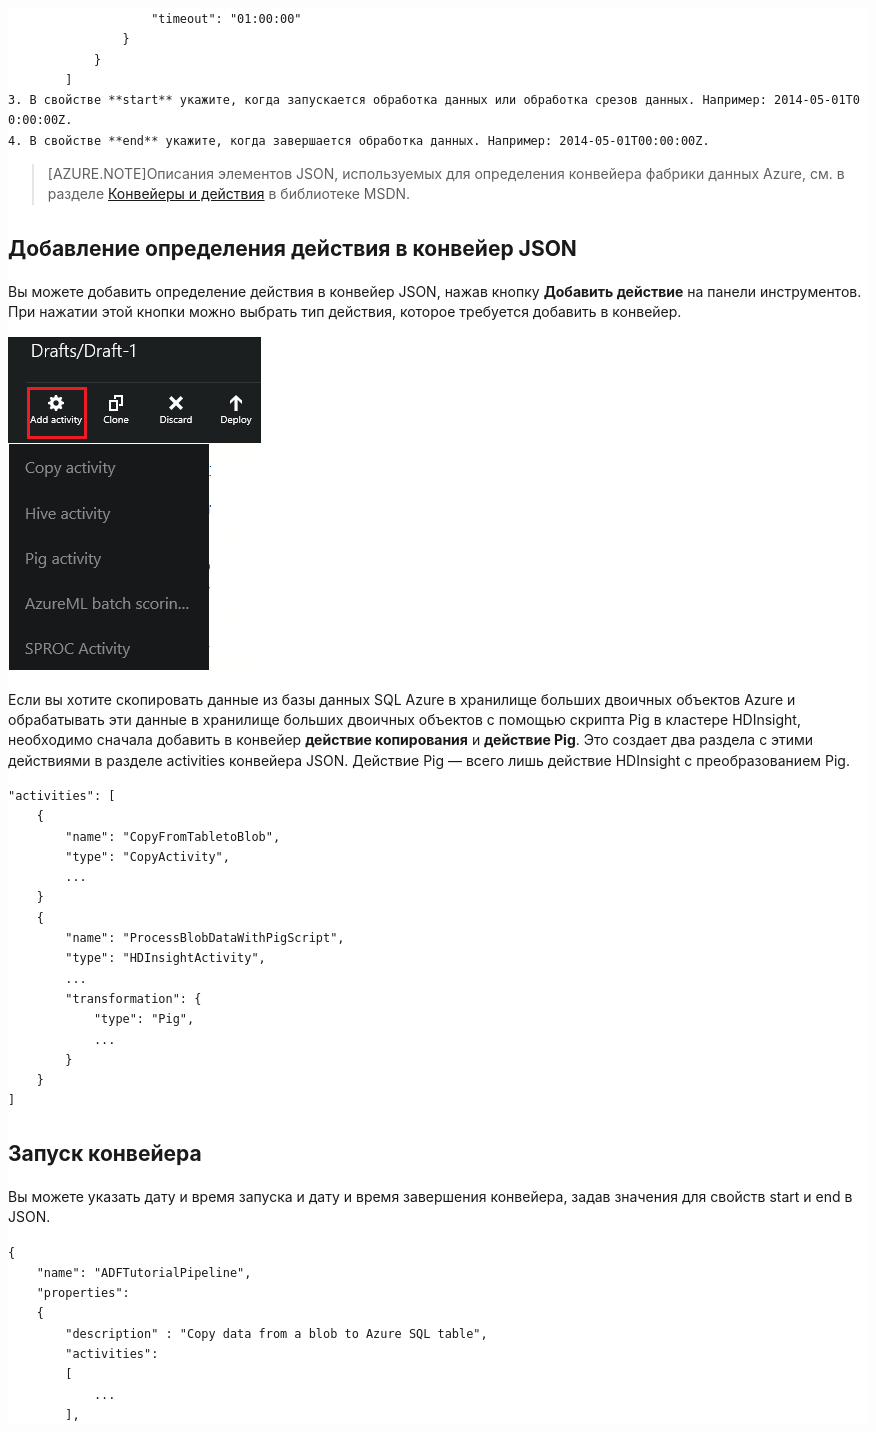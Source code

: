 						"timeout": "01:00:00"
					}		
				}
    		]
	3. В свойстве **start** укажите, когда запускается обработка данных или обработка срезов данных. Например: 2014-05-01T00:00:00Z.
	4. В свойстве **end** укажите, когда завершается обработка данных. Например: 2014-05-01T00:00:00Z.       

> [AZURE.NOTE]Описания элементов JSON, используемых для определения конвейера фабрики данных Azure, см. в разделе [Конвейеры и действия][msdn-pipelines-reference] в библиотеке MSDN.

## Добавление определения действия в конвейер JSON
Вы можете добавить определение действия в конвейер JSON, нажав кнопку **Добавить действие** на панели инструментов. При нажатии этой кнопки можно выбрать тип действия, которое требуется добавить в конвейер.

![Параметры добавления действия][add-activity-options]

Если вы хотите скопировать данные из базы данных SQL Azure в хранилище больших двоичных объектов Azure и обрабатывать эти данные в хранилище больших двоичных объектов с помощью скрипта Pig в кластере HDInsight, необходимо сначала добавить в конвейер **действие копирования** и **действие Pig**. Это создает два раздела с этими действиями в разделе activities конвейера JSON. Действие Pig — всего лишь действие HDInsight с преобразованием Pig.

	"activities": [
    	{
    		"name": "CopyFromTabletoBlob",
	        "type": "CopyActivity",
			...
		}
		{
			"name": "ProcessBlobDataWithPigScript",
            "type": "HDInsightActivity",
			...
			"transformation": {
            	"type": "Pig",
				...
			}
		}
	]

## Запуск конвейера
Вы можете указать дату и время запуска и дату и время завершения конвейера, задав значения для свойств start и end в JSON.

 	{
	    "name": "ADFTutorialPipeline",
	    "properties":
	    {   
	        "description" : "Copy data from a blob to Azure SQL table",
	        "activities":   
	        [
				...
	        ],
	

[msdn-tables-reference]: https://msdn.microsoft.com/library/dn835002.aspx
[msdn-linkedservices-reference]: https://msdn.microsoft.com/library/dn834986.aspx
[msdn-pipelines-reference]: https://msdn.microsoft.com/library/dn834988.aspx
[data-factory-get-started]: data-factory-get-started.md
[author-and-deploy-tile]: ./media/data-factory-editor/author-and-deploy-tile.png
[data=factory-editor]: ./media/data-factory-editor/data-factory-editor.png
[new-data-store-menu]: ./media/data-factory-editor/new-data-store-menu.png
[new-compute-menu]: ./media/data-factory-editor/new-compute-menu.png
[deploy-button]: ./media/data-factory-editor/deploy-button.png
[deploy-success-message]: ./media/data-factory-editor/deploy-success-message.png
[storagelinkedservice-in-treview]: ./media/data-factory-editor/storagelinkedservice-in-treeview.png
[delete-datafactory-entity]: ./media/data-factory-editor/delete-datafactory-entity.png
[clone-datafactory-entity]: ./media/data-factory-editor/clone-datafactory-entity.png
[add-activity-options]: ./media/data-factory-editor/add-activity-options.png